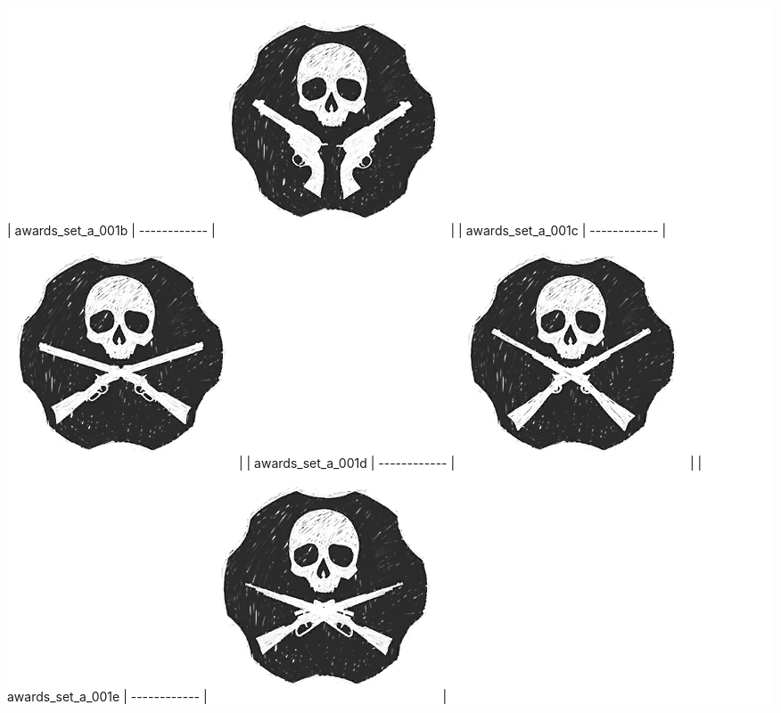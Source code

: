 | awards_set_a_001b    | ------------ | ![awards_set_a_001b](/useful_info_from_rpfs/textures/award/images/pm_awards_mp/awards_set_a_001b.png)       |
| awards_set_a_001c    | ------------ | ![awards_set_a_001c](/useful_info_from_rpfs/textures/award/images/pm_awards_mp/awards_set_a_001c.png)       |
| awards_set_a_001d    | ------------ | ![awards_set_a_001d](/useful_info_from_rpfs/textures/award/images/pm_awards_mp/awards_set_a_001d.png)       |
| awards_set_a_001e    | ------------ | ![awards_set_a_001e](/useful_info_from_rpfs/textures/award/images/pm_awards_mp/awards_set_a_001e.png)       |